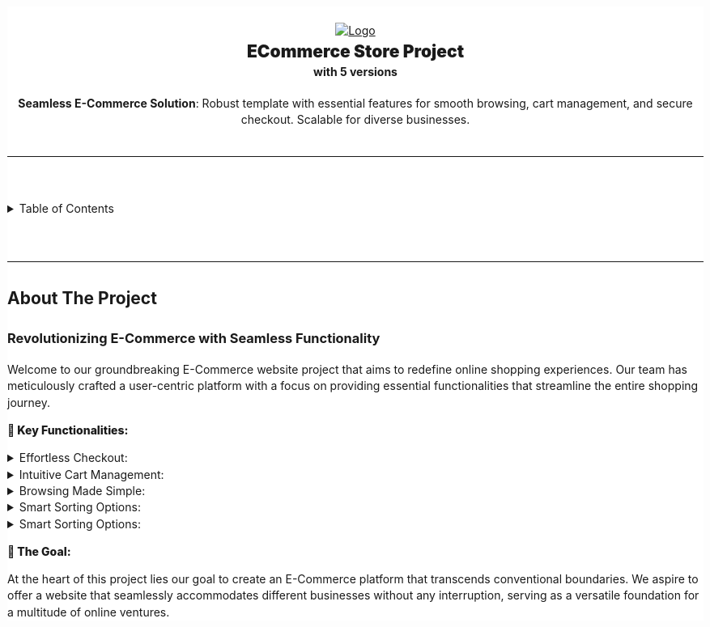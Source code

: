 <a name="readme-top"></a>


<br />
<div align="center">
  <a href="https://github.com/zyx-0314/">
    <img src="./public/nyebe_white_cutout.png" alt="Logo" width="100" height="100">
  </a>

  <h2 style='margin: 0px; font-weight: 900;' align="center">ECommerce Store Project</h3>
  <h4 style='margin-top: 0px;' align="center">with 5 versions</h4>

</div>
<div align="center">
  <span style='font-weight: 700'>Seamless E-Commerce Solution</span>: Robust template with essential features for smooth browsing, cart management, and secure checkout. Scalable for diverse businesses.
</div>

<br />

---

<br />
<br />



<details><summary>Table of Contents</summary></details>

<br />
<br />

---

## About The Project
### Revolutionizing E-Commerce with Seamless Functionality

Welcome to our groundbreaking E-Commerce website project that aims to redefine online shopping experiences. Our team has meticulously crafted a user-centric platform with a focus on providing essential functionalities that streamline the entire shopping journey.

<span style='font-weight: 800'>🔑 Key Functionalities: </span>

<details><summary>Effortless Checkout:</summary></details>

<details><summary>Intuitive Cart Management:</summary></details>

<details><summary>Browsing Made Simple: </summary></details>

<details><summary>Smart Sorting Options:</summary></details>

<details><summary>Smart Sorting Options:</summary></details>

<span style='font-weight: 800'>🥅 The Goal: </span>

At the heart of this project lies our goal to create an E-Commerce platform that transcends conventional boundaries. We aspire to offer a website that seamlessly accommodates different businesses without any interruption, serving as a versatile foundation for a multitude of online ventures.
